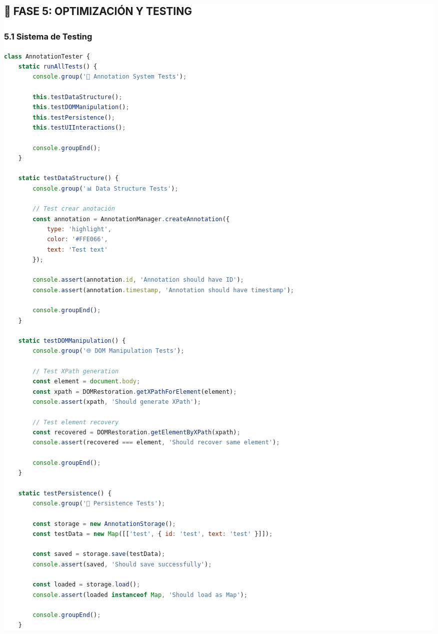 
## **🔧 FASE 5: OPTIMIZACIÓN Y TESTING**

### **5.1 Sistema de Testing**

```javascript
class AnnotationTester {
    static runAllTests() {
        console.group('🧪 Annotation System Tests');
        
        this.testDataStructure();
        this.testDOMManipulation();
        this.testPersistence();
        this.testUIInteractions();
        
        console.groupEnd();
    }
    
    static testDataStructure() {
        console.group('📊 Data Structure Tests');
        
        // Test crear anotación
        const annotation = AnnotationManager.createAnnotation({
            type: 'highlight',
            color: '#FFE066',
            text: 'Test text'
        });
        
        console.assert(annotation.id, 'Annotation should have ID');
        console.assert(annotation.timestamp, 'Annotation should have timestamp');
        
        console.groupEnd();
    }
    
    static testDOMManipulation() {
        console.group('🌐 DOM Manipulation Tests');
        
        // Test XPath generation
        const element = document.body;
        const xpath = DOMRestoration.getXPathForElement(element);
        console.assert(xpath, 'Should generate XPath');
        
        // Test element recovery
        const recovered = DOMRestoration.getElementByXPath(xpath);
        console.assert(recovered === element, 'Should recover same element');
        
        console.groupEnd();
    }
    
    static testPersistence() {
        console.group('💾 Persistence Tests');
        
        const storage = new AnnotationStorage();
        const testData = new Map([['test', { id: 'test', text: 'test' }]]);
        
        const saved = storage.save(testData);
        console.assert(saved, 'Should save successfully');
        
        const loaded = storage.load();
        console.assert(loaded instanceof Map, 'Should load as Map');
        
        console.groupEnd();
    }
```